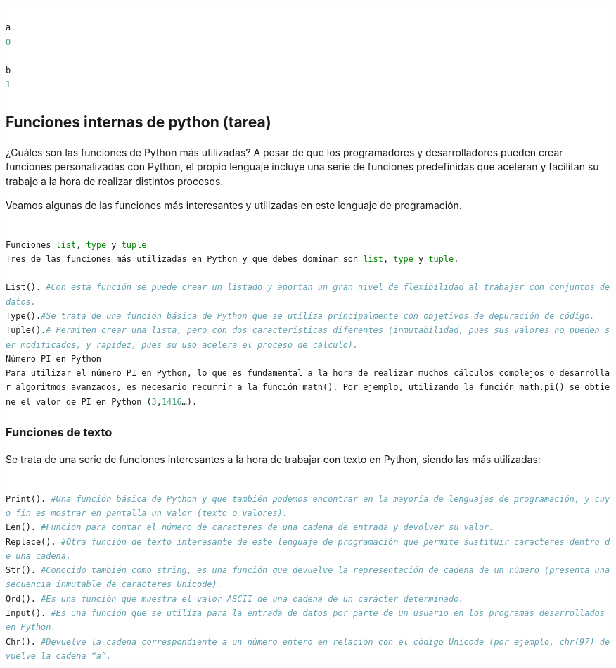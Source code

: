 ```python

a
0

b
1
```









## Funciones internas de python (tarea)
¿Cuáles son las funciones de Python más utilizadas?
A pesar de que los programadores y desarrolladores pueden crear funciones personalizadas con Python, el propio lenguaje incluye una serie de funciones predefinidas que aceleran y facilitan su trabajo a la hora de realizar distintos procesos.

Veamos algunas de las funciones más interesantes y utilizadas en este lenguaje de programación.
```python

Funciones list, type y tuple
Tres de las funciones más utilizadas en Python y que debes dominar son list, type y tuple.

List(). #Con esta función se puede crear un listado y aportan un gran nivel de flexibilidad al trabajar con conjuntos de datos.
Type().#Se trata de una función básica de Python que se utiliza principalmente con objetivos de depuración de código.
Tuple().# Permiten crear una lista, pero con dos características diferentes (inmutabilidad, pues sus valores no pueden ser modificados, y rapidez, pues su uso acelera el proceso de cálculo).
Número PI en Python
Para utilizar el número PI en Python, lo que es fundamental a la hora de realizar muchos cálculos complejos o desarrollar algoritmos avanzados, es necesario recurrir a la función math(). Por ejemplo, utilizando la función math.pi() se obtiene el valor de PI en Python (3,1416…).
```

### Funciones de texto

Se trata de una serie de funciones interesantes a la hora de trabajar con texto en Python, siendo las más utilizadas:
```python

Print(). #Una función básica de Python y que también podemos encontrar en la mayoría de lenguajes de programación, y cuyo fin es mostrar en pantalla un valor (texto o valores).
Len(). #Función para contar el número de caracteres de una cadena de entrada y devolver su valor.
Replace(). #Otra función de texto interesante de este lenguaje de programación que permite sustituir caracteres dentro de una cadena.
Str(). #Conocido también como string, es una función que devuelve la representación de cadena de un número (presenta una secuencia inmutable de caracteres Unicode).
Ord(). #Es una función que muestra el valor ASCII de una cadena de un carácter determinado.
Input(). #Es una función que se utiliza para la entrada de datos por parte de un usuario en los programas desarrollados en Python.
Chr(). #Devuelve la cadena correspondiente a un número entero en relación con el código Unicode (por ejemplo, chr(97) devuelve la cadena “a”.
```

